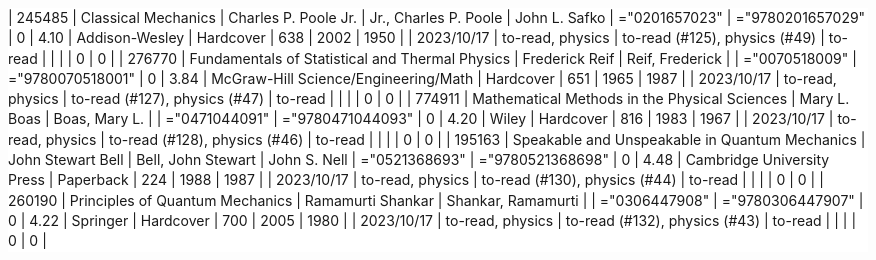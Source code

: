| 245485    | Classical Mechanics                                                                                                                                                                                                                | Charles P. Poole Jr.                                                                                 | Jr., Charles P. Poole                                                                                 | John L. Safko                                                                                                                                       | ="0201657023" | ="9780201657029" | 0         | 4.10           | Addison-Wesley                                                 | Hardcover             | 638             | 2002           | 1950                      |            | 2023/10/17 | to-read, physics                  | to-read (\#125), physics (\#49)                        | to-read           |           |         |               | 0          | 0            |
| 276770    | Fundamentals of Statistical and Thermal Physics                                                                                                                                                                                    | Frederick Reif                                                                                       | Reif, Frederick                                                                                       |                                                                                                                                                     | ="0070518009" | ="9780070518001" | 0         | 3.84           | McGraw-Hill Science/Engineering/Math                           | Hardcover             | 651             | 1965           | 1987                      |            | 2023/10/17 | to-read, physics                  | to-read (\#127), physics (\#47)                        | to-read           |           |         |               | 0          | 0            |
| 774911    | Mathematical Methods in the Physical Sciences                                                                                                                                                                                      | Mary L. Boas                                                                                         | Boas, Mary L.                                                                                         |                                                                                                                                                     | ="0471044091" | ="9780471044093" | 0         | 4.20           | Wiley                                                          | Hardcover             | 816             | 1983           | 1967                      |            | 2023/10/17 | to-read, physics                  | to-read (\#128), physics (\#46)                        | to-read           |           |         |               | 0          | 0            |
| 195163    | Speakable and Unspeakable in Quantum Mechanics                                                                                                                                                                                     | John Stewart Bell                                                                                    | Bell, John Stewart                                                                                    | John S. Nell                                                                                                                                        | ="0521368693" | ="9780521368698" | 0         | 4.48           | Cambridge University Press                                     | Paperback             | 224             | 1988           | 1987                      |            | 2023/10/17 | to-read, physics                  | to-read (\#130), physics (\#44)                        | to-read           |           |         |               | 0          | 0            |
| 260190    | Principles of Quantum Mechanics                                                                                                                                                                                                    | Ramamurti Shankar                                                                                    | Shankar, Ramamurti                                                                                    |                                                                                                                                                     | ="0306447908" | ="9780306447907" | 0         | 4.22           | Springer                                                       | Hardcover             | 700             | 2005           | 1980                      |            | 2023/10/17 | to-read, physics                  | to-read (\#132), physics (\#43)                        | to-read           |           |         |               | 0          | 0            |